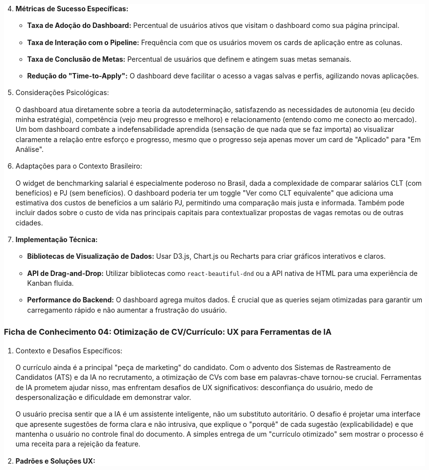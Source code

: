 4. **Métricas de Sucesso Específicas:**
    
    - **Taxa de Adoção do Dashboard:** Percentual de usuários ativos que visitam o dashboard como sua página principal.
        
    - **Taxa de Interação com o Pipeline:** Frequência com que os usuários movem os cards de aplicação entre as colunas.
        
    - **Taxa de Conclusão de Metas:** Percentual de usuários que definem e atingem suas metas semanais.
        
    - **Redução do "Time-to-Apply":** O dashboard deve facilitar o acesso a vagas salvas e perfis, agilizando novas aplicações.
        
5. Considerações Psicológicas:
    
    O dashboard atua diretamente sobre a teoria da autodeterminação, satisfazendo as necessidades de autonomia (eu decido minha estratégia), competência (vejo meu progresso e melhoro) e relacionamento (entendo como me conecto ao mercado). Um bom dashboard combate a indefensabilidade aprendida (sensação de que nada que se faz importa) ao visualizar claramente a relação entre esforço e progresso, mesmo que o progresso seja apenas mover um card de "Aplicado" para "Em Análise".
    
6. Adaptações para o Contexto Brasileiro:
    
    O widget de benchmarking salarial é especialmente poderoso no Brasil, dada a complexidade de comparar salários CLT (com benefícios) e PJ (sem benefícios). O dashboard poderia ter um toggle "Ver como CLT equivalente" que adiciona uma estimativa dos custos de benefícios a um salário PJ, permitindo uma comparação mais justa e informada. Também pode incluir dados sobre o custo de vida nas principais capitais para contextualizar propostas de vagas remotas ou de outras cidades.
    
7. **Implementação Técnica:**
    
    - **Bibliotecas de Visualização de Dados:** Usar D3.js, Chart.js ou Recharts para criar gráficos interativos e claros.
        
    - **API de Drag-and-Drop:** Utilizar bibliotecas como `react-beautiful-dnd` ou a API nativa de HTML para uma experiência de Kanban fluida.
        
    - **Performance do Backend:** O dashboard agrega muitos dados. É crucial que as queries sejam otimizadas para garantir um carregamento rápido e não aumentar a frustração do usuário.
        

### **Ficha de Conhecimento 04: Otimização de CV/Currículo: UX para Ferramentas de IA**

1. Contexto e Desafios Específicos:
    
    O currículo ainda é a principal "peça de marketing" do candidato. Com o advento dos Sistemas de Rastreamento de Candidatos (ATS) e da IA no recrutamento, a otimização de CVs com base em palavras-chave tornou-se crucial. Ferramentas de IA prometem ajudar nisso, mas enfrentam desafios de UX significativos: desconfiança do usuário, medo de despersonalização e dificuldade em demonstrar valor.
    
    O usuário precisa sentir que a IA é um assistente inteligente, não um substituto autoritário. O desafio é projetar uma interface que apresente sugestões de forma clara e não intrusiva, que explique o "porquê" de cada sugestão (explicabilidade) e que mantenha o usuário no controle final do documento. A simples entrega de um "currículo otimizado" sem mostrar o processo é uma receita para a rejeição da feature.
    
2. **Padrões e Soluções UX:**
    